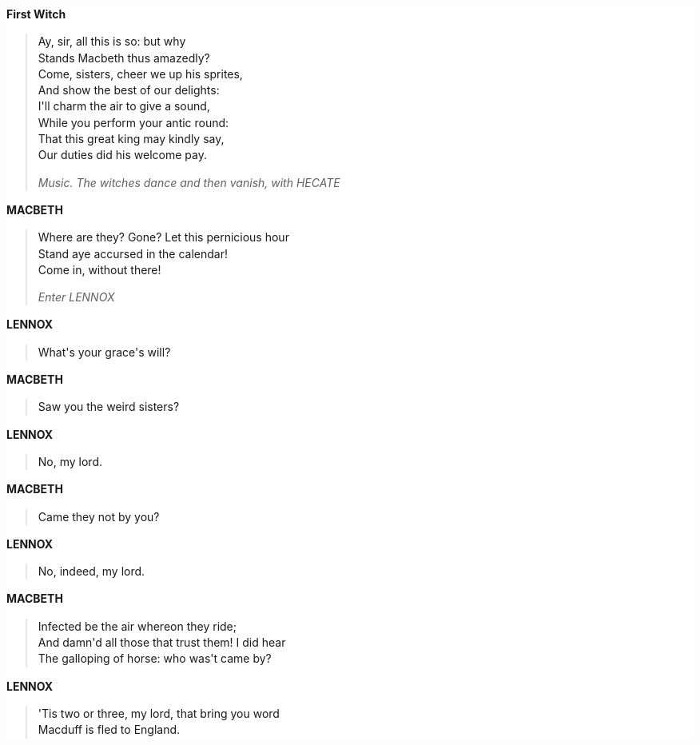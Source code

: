 
<A NAME=speech42><b>First Witch</b></a>
<blockquote>
<A NAME=138>Ay, sir, all this is so: but why</A><br>
<A NAME=139>Stands Macbeth thus amazedly?</A><br>
<A NAME=140>Come, sisters, cheer we up his sprites,</A><br>
<A NAME=141>And show the best of our delights:</A><br>
<A NAME=142>I'll charm the air to give a sound,</A><br>
<A NAME=143>While you perform your antic round:</A><br>
<A NAME=144>That this great king may kindly say,</A><br>
<A NAME=145>Our duties did his welcome pay.</A><br>
<p><i>Music. The witches dance and then vanish, with HECATE</i></p>
</blockquote>

<A NAME=speech43><b>MACBETH</b></a>
<blockquote>
<A NAME=146>Where are they? Gone? Let this pernicious hour</A><br>
<A NAME=147>Stand aye accursed in the calendar!</A><br>
<A NAME=148>Come in, without there!</A><br>
<p><i>Enter LENNOX</i></p>
</blockquote>

<A NAME=speech44><b>LENNOX</b></a>
<blockquote>
<A NAME=149>What's your grace's will?</A><br>
</blockquote>

<A NAME=speech45><b>MACBETH</b></a>
<blockquote>
<A NAME=150>Saw you the weird sisters?</A><br>
</blockquote>

<A NAME=speech46><b>LENNOX</b></a>
<blockquote>
<A NAME=151>No, my lord.</A><br>
</blockquote>

<A NAME=speech47><b>MACBETH</b></a>
<blockquote>
<A NAME=152>Came they not by you?</A><br>
</blockquote>

<A NAME=speech48><b>LENNOX</b></a>
<blockquote>
<A NAME=153>No, indeed, my lord.</A><br>
</blockquote>

<A NAME=speech49><b>MACBETH</b></a>
<blockquote>
<A NAME=154>Infected be the air whereon they ride;</A><br>
<A NAME=155>And damn'd all those that trust them! I did hear</A><br>
<A NAME=156>The galloping of horse: who was't came by?</A><br>
</blockquote>

<A NAME=speech50><b>LENNOX</b></a>
<blockquote>
<A NAME=157>'Tis two or three, my lord, that bring you word</A><br>
<A NAME=158>Macduff is fled to England.</A><br>
</blockquote>
